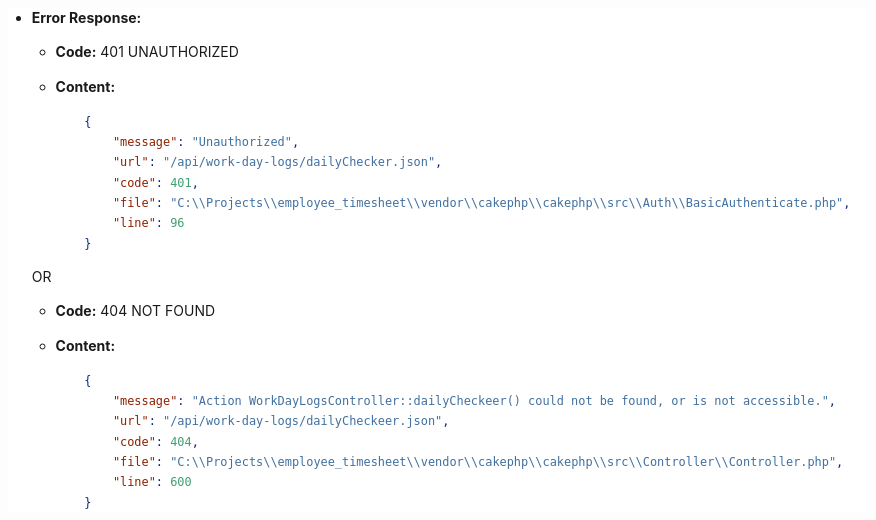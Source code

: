 * **Error Response:**

  * **Code:** 401 UNAUTHORIZED
  
  * **Content:** 
	```json
		{
			"message": "Unauthorized",
			"url": "/api/work-day-logs/dailyChecker.json",
			"code": 401,
			"file": "C:\\Projects\\employee_timesheet\\vendor\\cakephp\\cakephp\\src\\Auth\\BasicAuthenticate.php",
			"line": 96
		}
	```

  OR

  * **Code:** 404 NOT FOUND
  
  * **Content:** 
	```json
		{
			"message": "Action WorkDayLogsController::dailyCheckeer() could not be found, or is not accessible.",
			"url": "/api/work-day-logs/dailyCheckeer.json",
			"code": 404,
			"file": "C:\\Projects\\employee_timesheet\\vendor\\cakephp\\cakephp\\src\\Controller\\Controller.php",
			"line": 600
		}
	```